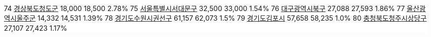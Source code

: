   <tr class="item">
    <td>74</td>
    <td><a href="/apt/경상북도청도군">경상북도청도군</a></td>
    <td>18,000</td>
    <td>18,500</td>
    <td>2.78%</td>
  </tr>

  <tr class="item">
    <td>75</td>
    <td><a href="/apt/서울특별시서대문구">서울특별시서대문구</a></td>
    <td>32,500</td>
    <td>33,000</td>
    <td>1.54%</td>
  </tr>

  <tr class="item">
    <td>76</td>
    <td><a href="/apt/대구광역시북구">대구광역시북구</a></td>
    <td>27,088</td>
    <td>27,593</td>
    <td>1.86%</td>
  </tr>

  <tr class="item">
    <td>77</td>
    <td><a href="/apt/울산광역시울주군">울산광역시울주군</a></td>
    <td>14,332</td>
    <td>14,531</td>
    <td>1.39%</td>
  </tr>

  <tr class="item">
    <td>78</td>
    <td><a href="/apt/경기도수원시권선구">경기도수원시권선구</a></td>
    <td>61,157</td>
    <td>62,073</td>
    <td>1.5%</td>
  </tr>

  <tr class="item">
    <td>79</td>
    <td><a href="/apt/경기도김포시">경기도김포시</a></td>
    <td>57,658</td>
    <td>58,235</td>
    <td>1.0%</td>
  </tr>

  <tr class="item">
    <td>80</td>
    <td><a href="/apt/충청북도청주시상당구">충청북도청주시상당구</a></td>
    <td>27,107</td>
    <td>27,423</td>
    <td>1.17%</td>
  </tr>

